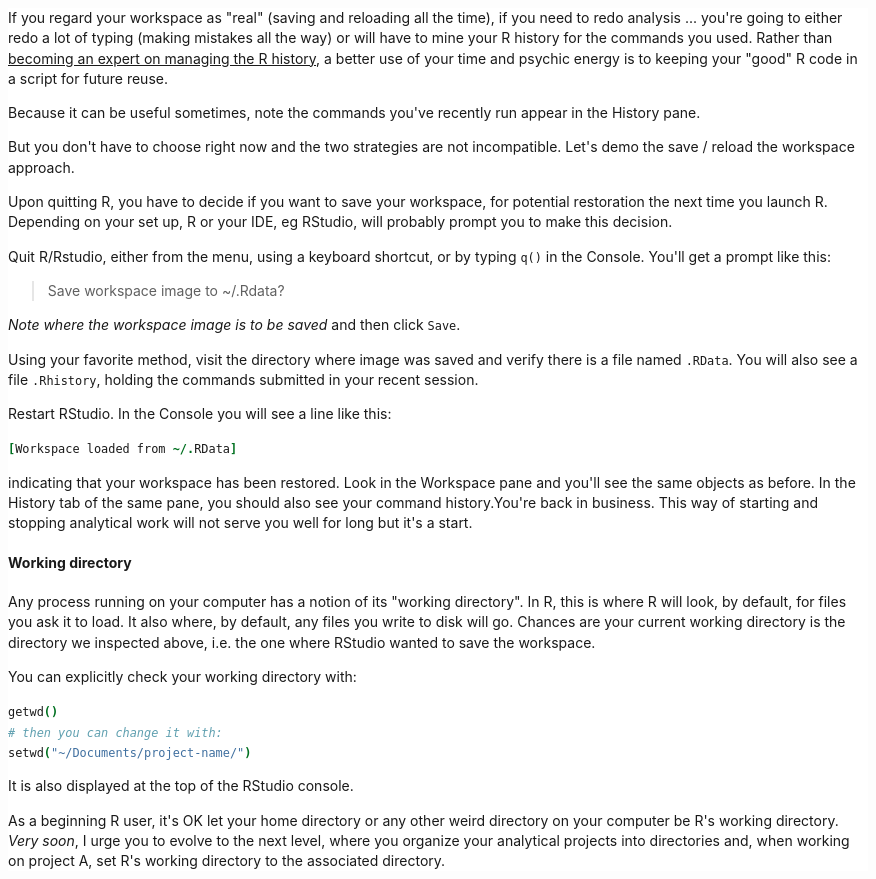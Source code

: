 If you regard your workspace as "real" (saving and reloading all the
time), if you need to redo analysis ... you're going to either redo a
lot of typing (making mistakes all the way) or will have to mine your
R history for the commands you used. Rather than [becoming an expert on managing the R history](http://www.rstudio.com/ide/docs/using/history),
a better use of your time and psychic energy is to keeping your "good" R code in a script for future reuse.

Because it can be useful sometimes, note the commands you've recently
run appear in the History pane.

But you don't have to choose right now and the two strategies are not
incompatible. Let's demo the save / reload the workspace approach.

Upon quitting R, you have to decide if you want to save your
workspace, for potential restoration the next time you launch R. Depending on your set up, R or your IDE, eg RStudio, will probably prompt you to make this decision.

Quit R/Rstudio, either from the menu, using a keyboard shortcut, or by typing `q()` in the Console. You'll get a prompt like this:

> Save workspace image to ~/.Rdata?

_Note where the workspace image is to be saved_ and then click `Save`.

Using your favorite method, visit the directory where image was saved
and verify there is a file named `.RData`. You will also see a file
`.Rhistory`, holding the commands submitted in your recent session.

Restart RStudio. In the Console you will see a line like this:

```coffee
[Workspace loaded from ~/.RData]
```

indicating that your workspace has been restored. Look in the Workspace pane and you'll see the same objects as before. In the History tab of the same pane, you should also see your command history.You're back in business. This way of starting and stopping analytical work will not serve you well for long but it's a start.

#### Working directory

Any process running on your computer has a notion of its "working directory". In R, this is where R will look, by default, for files you ask it to load. It also where, by default, any files you write to disk will go. Chances are your current working directory is the directory we inspected above, i.e. the one where RStudio wanted to save the workspace.

You can explicitly check your working directory with:
```coffee
getwd()
# then you can change it with:
setwd("~/Documents/project-name/")
```

It is also displayed at the top of the RStudio console.

As a beginning R user, it's OK let your home directory or any other weird directory on your computer be R's working directory. _Very soon_, I urge you to evolve to the next level, where you organize your analytical projects into directories and, when working on project A, set R's working directory to the associated directory.

